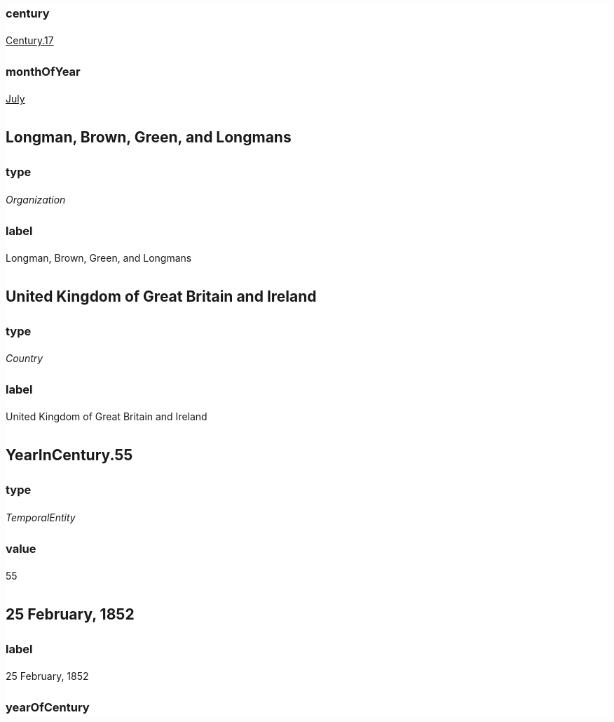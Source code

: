 ### century


[Century.17](#Century.17)

### monthOfYear


[July](#July)

## Longman, Brown, Green, and Longmans

### type


*Organization*

### label


Longman, Brown, Green, and Longmans

## United Kingdom of Great Britain and Ireland

### type


*Country*

### label


United Kingdom of Great Britain and Ireland

## YearInCentury.55

### type


*TemporalEntity*

### value


55

## 25 February, 1852

### label


25 February, 1852

### yearOfCentury
